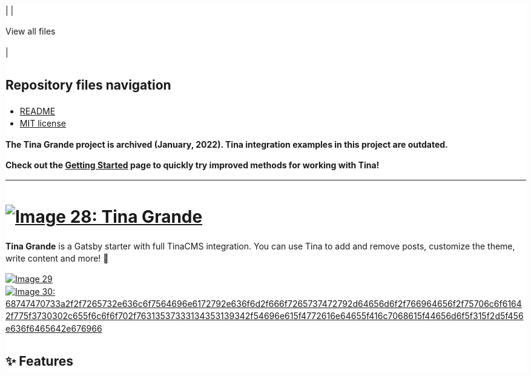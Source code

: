  |
| 

View all files

 |

Repository files navigation
---------------------------

*   [README](https://github.com/tinacms/tina-starter-grande?screenshot=true#)
*   [MIT license](https://github.com/tinacms/tina-starter-grande?screenshot=true#)

**The Tina Grande project is archived (January, 2022). Tina integration examples in this project are outdated.**

**Check out the [Getting Started](https://tina.io/docs/setup-overview/) page to quickly try improved methods for working with Tina!**

  

* * *

  

[![Image 28: Tina Grande](https://camo.githubusercontent.com/5ff8c86df8607222edcc8f9c810b812f92a2f7070fcd377c80b03c836fb23ddc/68747470733a2f2f7265732e636c6f7564696e6172792e636f6d2f666f7265737472792d64656d6f2f696d6167652f75706c6f61642f685f34302f76313537333036303732362f74696e612d6772616e64652d776f72646d61726b2e706e67)](https://tina-starter-grande.netlify.com/)
========================================================================================================================================================================================================================================================================================================================================================================

[](https://github.com/tinacms/tina-starter-grande?screenshot=true#)

**Tina Grande** is a Gatsby starter with full TinaCMS integration. You can use Tina to add and remove posts, customize the theme, write content and more! 🎉

  
[![Image 29](https://camo.githubusercontent.com/d417fcbb02e9001fbe0dc25f769015302167b96a26937292b218537987ac7c68/68747470733a2f2f7265732e636c6f7564696e6172792e636f6d2f666f7265737472792d64656d6f2f766964656f2f75706c6f61642f775f3730302c655f6c6f6f702f76313537333134353139342f54696e615f4772616e64655f416c7068615f44656d6f5f315f2d5f456e636f6465642e676966)](https://tina-starter-grande.netlify.com/ "Tina Grande - Netlify Preview") [![Image 30: 68747470733a2f2f7265732e636c6f7564696e6172792e636f6d2f666f7265737472792d64656d6f2f766964656f2f75706c6f61642f775f3730302c655f6c6f6f702f76313537333134353139342f54696e615f4772616e64655f416c7068615f44656d6f5f315f2d5f456e636f6465642e676966](https://camo.githubusercontent.com/d417fcbb02e9001fbe0dc25f769015302167b96a26937292b218537987ac7c68/68747470733a2f2f7265732e636c6f7564696e6172792e636f6d2f666f7265737472792d64656d6f2f766964656f2f75706c6f61642f775f3730302c655f6c6f6f702f76313537333134353139342f54696e615f4772616e64655f416c7068615f44656d6f5f315f2d5f456e636f6465642e676966)](https://tina-starter-grande.netlify.com/)[](https://tina-starter-grande.netlify.com/)

  

✨ Features
----------

[](https://github.com/tinacms/tina-starter-grande?screenshot=true#sparkles-features)
